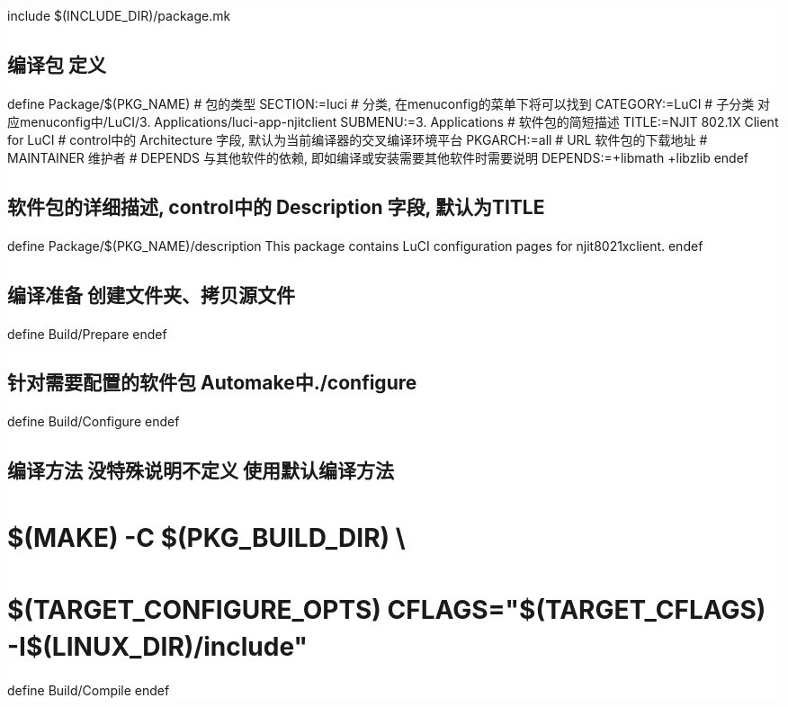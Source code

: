 include $(INCLUDE_DIR)/package.mk

## 编译包 定义
define Package/$(PKG_NAME)
	# 包的类型
	SECTION:=luci
	# 分类, 在menuconfig的菜单下将可以找到
	CATEGORY:=LuCI
	# 子分类 对应menuconfig中/LuCI/3. Applications/luci-app-njitclient
	SUBMENU:=3. Applications
	# 软件包的简短描述
	TITLE:=NJIT 802.1X Client for LuCI
	# control中的 Architecture 字段, 默认为当前编译器的交叉编译环境平台
	PKGARCH:=all
	# URL 				软件包的下载地址
	# MAINTAINER		维护者
	# DEPENDS 			与其他软件的依赖, 即如编译或安装需要其他软件时需要说明 DEPENDS:=+libmath +libzlib
endef

## 软件包的详细描述, control中的 Description 字段, 默认为TITLE
define Package/$(PKG_NAME)/description
	This package contains LuCI configuration pages for njit8021xclient.
endef

## 编译准备 创建文件夹、拷贝源文件
define Build/Prepare
endef

## 针对需要配置的软件包 Automake中./configure
define Build/Configure
endef

## 编译方法 没特殊说明不定义 使用默认编译方法
# $(MAKE) -C $(PKG_BUILD_DIR) \
# 	$(TARGET_CONFIGURE_OPTS) CFLAGS="$(TARGET_CFLAGS) -I$(LINUX_DIR)/include"
define Build/Compile
endef

